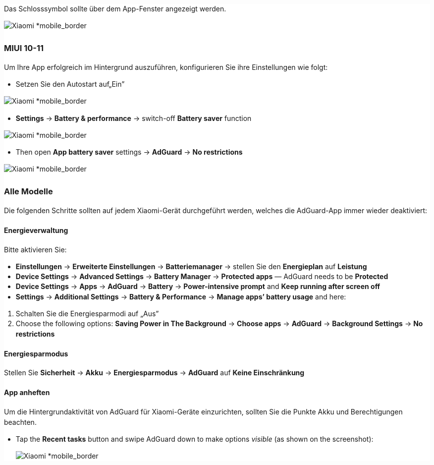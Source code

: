 Das Schlosssymbol sollte über dem App-Fenster angezeigt werden.

![Xiaomi *mobile_border](https://cdn.adtidy.org/content/kb/ad_blocker/android/solving_problems/background-work/xiaomi8en.jpeg)

### MIUI 10-11

Um Ihre App erfolgreich im Hintergrund auszuführen, konfigurieren Sie ihre Einstellungen wie folgt:

- Setzen Sie den Autostart auf„Ein”

![Xiaomi *mobile_border](https://cdn.adtidy.org/public/Adguard/screenshots/android/xiaomi1en.png)

- **Settings** → **Battery & performance** → switch-off **Battery saver** function

![Xiaomi *mobile_border](https://cdn.adtidy.org/public/Adguard/screenshots/android/xiaomi2en.png)

- Then open **App battery saver** settings → **AdGuard** → **No restrictions**

![Xiaomi *mobile_border](https://cdn.adtidy.org/public/Adguard/screenshots/android/xiaomi3en.png)

### Alle Modelle

Die folgenden Schritte sollten auf jedem Xiaomi-Gerät durchgeführt werden, welches die AdGuard-App immer wieder deaktiviert:

#### Energieverwaltung

Bitte aktivieren Sie:

- **Einstellungen** → **Erweiterte Einstellungen** → **Batteriemanager** → stellen Sie den **Energieplan** auf **Leistung**
- **Device Settings** → **Advanced Settings** → **Battery Manager** → **Protected apps** — AdGuard needs to be **Protected**
- **Device Settings** → **Apps** → **AdGuard** → **Battery** → **Power-intensive prompt** and **Keep running after screen off**
- **Settings** → **Additional Settings** → **Battery & Performance** → **Manage apps’ battery usage** and here:

1. Schalten Sie die Energiesparmodi auf „Aus”
1. Choose the following options: **Saving Power in The Background** → **Choose apps** → **AdGuard** → **Background Settings** → **No restrictions**

#### Energiesparmodus

Stellen Sie **Sicherheit** → **Akku** → **Energiesparmodus** → **AdGuard** auf **Keine Einschränkung**

#### App anheften

Um die Hintergrundaktivität von AdGuard für Xiaomi-Geräte einzurichten, sollten Sie die Punkte Akku und Berechtigungen beachten.

- Tap the **Recent tasks** button and swipe AdGuard down to make options *visible* (as shown on the screenshot):

    ![Xiaomi *mobile_border](https://cdn.adtidy.org/content/kb/ad_blocker/android/solving_problems/background-work/xiaomirecent.png)

